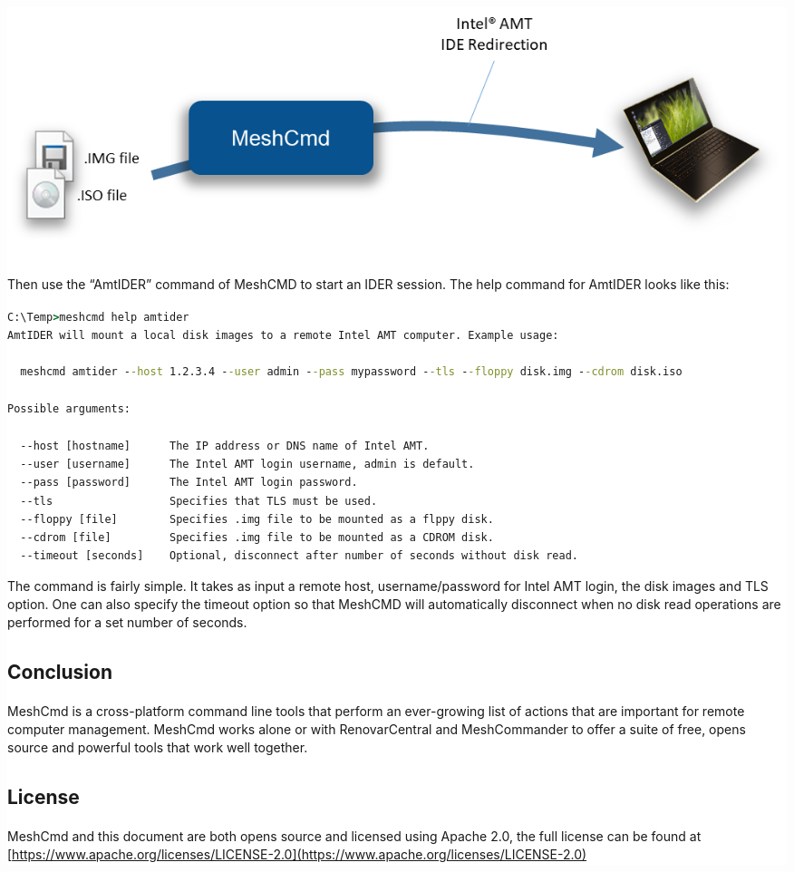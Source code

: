 ![](images/2022-05-15-15-42-01.png)

Then use the “AmtIDER” command of MeshCMD to start an IDER session. The help command for AmtIDER looks like this: 

```cmd
C:\Temp>meshcmd help amtider
AmtIDER will mount a local disk images to a remote Intel AMT computer. Example usage:

  meshcmd amtider --host 1.2.3.4 --user admin --pass mypassword --tls --floppy disk.img --cdrom disk.iso

Possible arguments:

  --host [hostname]      The IP address or DNS name of Intel AMT.
  --user [username]      The Intel AMT login username, admin is default.
  --pass [password]      The Intel AMT login password.
  --tls                  Specifies that TLS must be used.
  --floppy [file]        Specifies .img file to be mounted as a flppy disk.
  --cdrom [file]         Specifies .img file to be mounted as a CDROM disk.
  --timeout [seconds]    Optional, disconnect after number of seconds without disk read.
```

  The command is fairly simple. It takes as input a remote host, username/password for Intel AMT login, the disk images and TLS option. One can also specify the timeout option so that MeshCMD will automatically disconnect when no disk read operations are performed for a set number of seconds. 

## Conclusion

MeshCmd is a cross-platform command line tools that perform an ever-growing list of actions that are important for remote computer management. MeshCmd works alone or with RenovarCentral and MeshCommander to offer a suite of free, opens source and powerful tools that work well together. 

## License

MeshCmd and this document are both opens source and licensed using Apache 2.0, the full license can be found at [https://www.apache.org/licenses/LICENSE-2.0](https://www.apache.org/licenses/LICENSE-2.0) 
